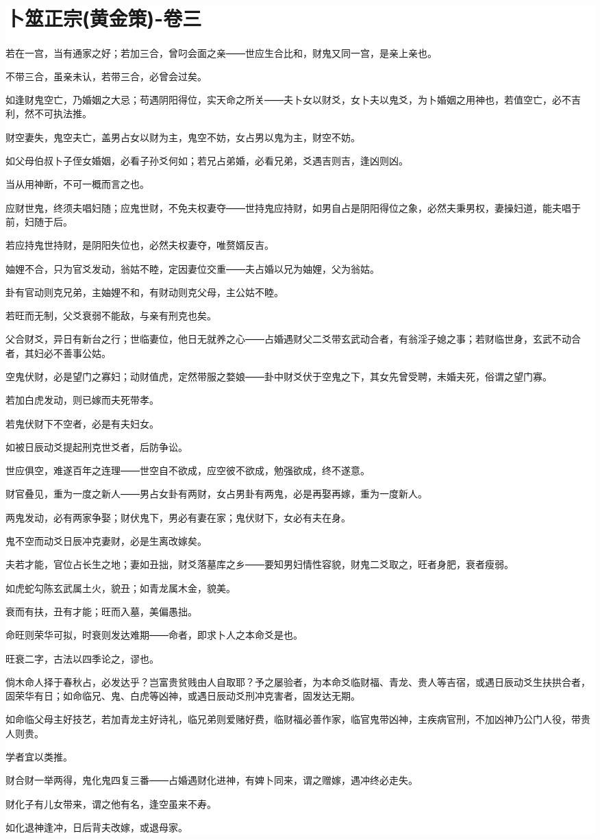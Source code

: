 # 卜筮正宗(黄金策)-卷三

若在一宫，当有通家之好；若加三合，曾叼会面之亲——世应生合比和，财鬼又同一宫，是亲上亲也。

不带三合，虽亲未认，若带三合，必曾会过矣。

如逢财鬼空亡，乃婚姻之大忌；苟遇阴阳得位，实天命之所关——夫卜女以财爻，女卜夫以鬼爻，为卜婚姻之用神也，若值空亡，必不吉利，然不可执法推。

财空妻失，鬼空夫亡，盖男占女以财为主，鬼空不妨，女占男以鬼为主，财空不妨。

如父母伯叔卜子侄女婚姻，必看子孙爻何如；若兄占弟婚，必看兄弟，爻遇吉则吉，逢凶则凶。

当从用神断，不可一概而言之也。

应财世鬼，终须夫唱妇随；应鬼世财，不免夫权妻夺——世持鬼应持财，如男自占是阴阳得位之象，必然夫秉男权，妻操妇道，能夫唱于前，妇随于后。

若应持鬼世持财，是阴阳失位也，必然夫权妻夺，唯赘婿反吉。

妯娌不合，只为官爻发动，翁姑不睦，定因妻位交重——夫占婚以兄为妯娌，父为翁姑。

卦有官动则克兄弟，主妯娌不和，有财动则克父母，主公姑不睦。

若旺而无制，父爻衰弱不能敌，与亲有刑克也矣。

父合财爻，异日有新台之行；世临妻位，他日无就养之心——占婚遇财父二爻带玄武动合者，有翁淫子媳之事；若财临世身，玄武不动合者，其妇必不善事公姑。

空鬼伏财，必是望门之寡妇；动财值虎，定然带服之婺娘——卦中财爻伏于空鬼之下，其女先曾受聘，未婚夫死，俗谓之望门寡。

若加白虎发动，则已嫁而夫死带孝。

若鬼伏财下不空者，必是有夫妇女。

如被日辰动爻提起刑克世爻者，后防争讼。

世应俱空，难遂百年之连理——世空自不欲成，应空彼不欲成，勉强欲成，终不遂意。

财官叠见，重为一度之新人——男占女卦有两财，女占男卦有两鬼，必是再娶再嫁，重为一度新人。

两鬼发动，必有两家争娶；财伏鬼下，男必有妻在家；鬼伏财下，女必有夫在身。

鬼不空而动爻日辰冲克妻财，必是生离改嫁矣。

夫若才能，官位占长生之地；妻如丑拙，财爻落墓库之乡——要知男妇情性容貌，财鬼二爻取之，旺者身肥，衰者瘦弱。

如虎蛇勾陈玄武属土火，貌丑；如青龙属木金，貌美。

衰而有扶，丑有才能；旺而入墓，美偏愚拙。

命旺则荣华可拟，时衰则发达难期——命者，即求卜人之本命爻是也。

旺衰二字，古法以四季论之，谬也。

倘木命人择于春秋占，必发达乎？岂富贵贫贱由人自取耶？予之屡验者，为本命爻临财福、青龙、贵人等吉宿，或遇日辰动爻生扶拱合者，固荣华有日；如命临兄、鬼、白虎等凶神，或遇日辰动爻刑冲克害者，固发达无期。

如命临父母主好技艺，若加青龙主好诗礼，临兄弟则爱赌好费，临财福必善作家，临官鬼带凶神，主疾病官刑，不加凶神乃公门人役，带贵人则贵。

学者宜以类推。

财合财一举两得，鬼化鬼四复三番——占婚遇财化进神，有婢卜同来，谓之赠嫁，遇冲终必走失。

财化子有儿女带来，谓之他有名，逢空虽来不寿。

如化退神逢冲，日后背夫改嫁，或退母家。
